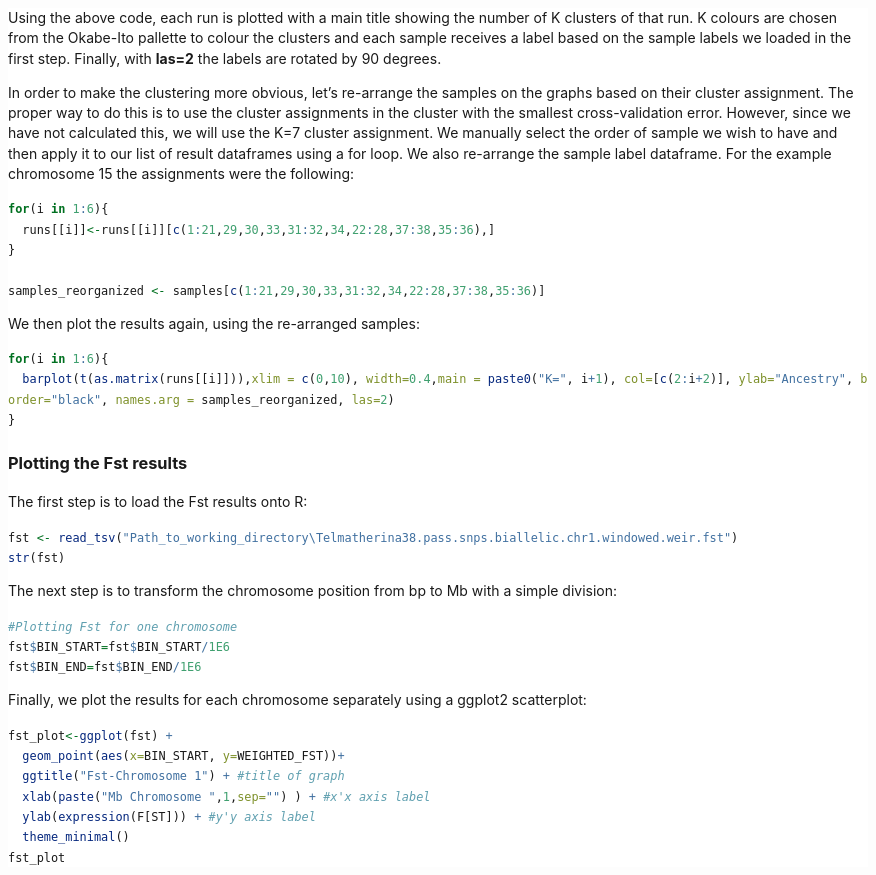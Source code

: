 Using the above code, each run is plotted with a main title showing the
number of K clusters of that run. K colours are chosen from the
Okabe-Ito pallette to colour the clusters and each sample receives a
label based on the sample labels we loaded in the first step. Finally,
with **las=2** the labels are rotated by 90 degrees.

In order to make the clustering more obvious, let’s re-arrange the
samples on the graphs based on their cluster assignment. The proper way
to do this is to use the cluster assignments in the cluster with the
smallest cross-validation error. However, since we have not calculated
this, we will use the K=7 cluster assignment. We manually select the
order of sample we wish to have and then apply it to our list of result
dataframes using a for loop. We also re-arrange the sample label
dataframe. For the example chromosome 15 the assignments were the
following:

``` r
for(i in 1:6){
  runs[[i]]<-runs[[i]][c(1:21,29,30,33,31:32,34,22:28,37:38,35:36),]
}

samples_reorganized <- samples[c(1:21,29,30,33,31:32,34,22:28,37:38,35:36)]
```

We then plot the results again, using the re-arranged samples:

``` r
for(i in 1:6){
  barplot(t(as.matrix(runs[[i]])),xlim = c(0,10), width=0.4,main = paste0("K=", i+1), col=[c(2:i+2)], ylab="Ancestry", border="black", names.arg = samples_reorganized, las=2)
}
```

### Plotting the Fst results

The first step is to load the Fst results onto R:

``` r
fst <- read_tsv("Path_to_working_directory\Telmatherina38.pass.snps.biallelic.chr1.windowed.weir.fst")
str(fst)
```

The next step is to transform the chromosome position from bp to Mb with
a simple division:

``` r
#Plotting Fst for one chromosome
fst$BIN_START=fst$BIN_START/1E6
fst$BIN_END=fst$BIN_END/1E6
```

Finally, we plot the results for each chromosome separately using a
ggplot2 scatterplot:

``` r
fst_plot<-ggplot(fst) + 
  geom_point(aes(x=BIN_START, y=WEIGHTED_FST))+
  ggtitle("Fst-Chromosome 1") + #title of graph
  xlab(paste("Mb Chromosome ",1,sep="") ) + #x'x axis label
  ylab(expression(F[ST])) + #y'y axis label
  theme_minimal() 
fst_plot
```